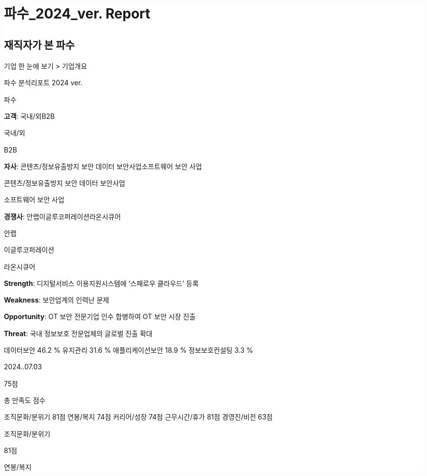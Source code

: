 # 파수_2024_ver. Report

## 재직자가 본 파수

기업 한 눈에 보기 > 기업개요

파수 분석리포트 2024 ver.

파수

**고객**: 국내/외B2B

국내/외

B2B

**자사**: 콘텐츠/정보유출방지 보안 데이터 보안사업소프트웨어 보안 사업

콘텐츠/정보유출방지 보안 데이터 보안사업

소프트웨어 보안 사업

**경쟁사**: 안랩이글루코퍼레이션라온시큐어

안랩

이글루코퍼레이션

라온시큐어

**Strength**: 디지털서비스 이용지원시스템에 ‘스패로우 클라우드’ 등록

**Weakness**: 보안업계의 인력난 문제

**Opportunity**: OT 보안 전문기업 인수 합병하여 OT 보안 시장 진출

**Threat**: 국내 정보보호 전문업체의 글로벌 진출 확대

데이터보안 46.2 %
유지관리 31.6 %
애플리케이션보안 18.9 %
정보보호컨설팅 3.3 %

2024..07.03

75점

총 만족도 점수

조직문화/분위기 81점
연봉/복지 74점
커리어/성장 74점
근무시간/휴가 81점
경영진/비전 63점

조직문화/분위기

81점

연봉/복지
